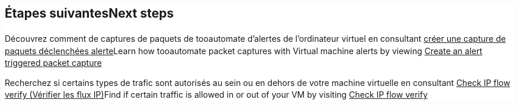## <a name="next-steps"></a><span data-ttu-id="2f8f4-181">Étapes suivantes</span><span class="sxs-lookup"><span data-stu-id="2f8f4-181">Next steps</span></span>

<span data-ttu-id="2f8f4-182">Découvrez comment de captures de paquets de tooautomate d’alertes de l’ordinateur virtuel en consultant [créer une capture de paquets déclenchées alerte](network-watcher-alert-triggered-packet-capture.md)</span><span class="sxs-lookup"><span data-stu-id="2f8f4-182">Learn how tooautomate packet captures with Virtual machine alerts by viewing [Create an alert triggered packet capture](network-watcher-alert-triggered-packet-capture.md)</span></span>

<span data-ttu-id="2f8f4-183">Recherchez si certains types de trafic sont autorisés au sein ou en dehors de votre machine virtuelle en consultant [Check IP flow verify (Vérifier les flux IP)](network-watcher-check-ip-flow-verify-portal.md)</span><span class="sxs-lookup"><span data-stu-id="2f8f4-183">Find if certain traffic is allowed in or out of your VM by visiting [Check IP flow verify](network-watcher-check-ip-flow-verify-portal.md)</span></span>


[1]: ./media/network-watcher-packet-capture-manage-portal/figure1.png
[2]: ./media/network-watcher-packet-capture-manage-portal/figure2.png
[3]: ./media/network-watcher-packet-capture-manage-portal/figure3.png
[4]: ./media/network-watcher-packet-capture-manage-portal/figure4.png
[agent]: ./media/network-watcher-packet-capture-manage-portal/agent.png













